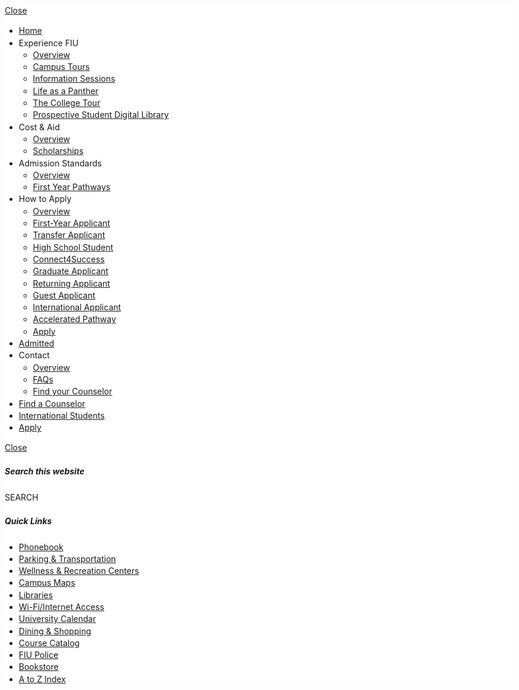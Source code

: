 
[Close](https://admissions.fiu.edu/how-to-apply/transfer-applicant/index.html)
  * [Home](https://admissions.fiu.edu/index.html)
  * Experience FIU
    * [Overview](https://admissions.fiu.edu/experience-fiu/index.html)
    * [Campus Tours](https://admissions.fiu.edu/experience-fiu/campus-tours/index.html)
    * [Information Sessions](https://admissions.fiu.edu/experience-fiu/information-sessions/index.html)
    * [Life as a Panther](https://admissions.fiu.edu/viewbook/)
    * [The College Tour](https://admissions.fiu.edu/experience-fiu/the-college-tour/index.html)
    * [Prospective Student Digital Library](https://admissions.fiu.edu/experience-fiu/prospective-student-digital-library/index.html)
  * Cost & Aid
    * [Overview](https://admissions.fiu.edu/cost-and-aid/index.html)
    * [Scholarships](https://admissions.fiu.edu/cost-and-aid/scholarships/index.html)
  * Admission Standards
    * [Overview](https://admissions.fiu.edu/admission-standards/index.html)
    * [First Year Pathways](https://admissions.fiu.edu/admission-standards/freshman-pathways/index.html)
  * How to Apply
    * [Overview](https://admissions.fiu.edu/how-to-apply/index.html)
    * [First-Year Applicant](https://admissions.fiu.edu/how-to-apply/freshman-applicant/index.html)
    * [Transfer Applicant](https://admissions.fiu.edu/how-to-apply/transfer-applicant/index.html)
    * [High School Student](https://admissions.fiu.edu/how-to-apply/high-school-student/index.html)
    * [Connect4Success](https://admissions.fiu.edu/how-to-apply/connect4success/index.html)
    * [Graduate Applicant](https://admissions.fiu.edu/how-to-apply/graduate-applicant/index.html)
    * [Returning Applicant](https://admissions.fiu.edu/how-to-apply/returning-applicant/index.html)
    * [Guest Applicant](https://admissions.fiu.edu/how-to-apply/guest-applicant/index.html)
    * [International Applicant](https://admissions.fiu.edu/international/)
    * [Accelerated Pathway](https://admissions.fiu.edu/how-to-apply/accelerated-pathway-applicant/index.html)
    * [Apply](https://admissions.fiu.edu/how-to-apply/apply/index.html)
  * [Admitted](https://admissions.fiu.edu/admitted/index.html)
  * Contact
    * [Overview](https://admissions.fiu.edu/contact/index.html)
    * [FAQs](https://admissions.fiu.edu/contact/faqs/index.html)
    * [Find your Counselor](https://admissions.fiu.edu/contact/find-your-counselor/index.html)
  * [Find a Counselor](https://admissions.fiu.edu/contact/find-your-counselor/index.html)
  * [International Students](https://admissions.fiu.edu/international/)
  * [Apply](https://admissions.fiu.edu/how-to-apply/apply/index.html)


[ Close ](https://admissions.fiu.edu/how-to-apply/transfer-applicant/index.html)
##### Search this website
SEARCH
##### Quick Links
  * [ Phonebook](https://phonebook.fiu.edu)
  * [ Parking & Transportation](https://parking.fiu.edu/)
  * [ Wellness & Recreation Centers](https://dasa.fiu.edu/all-departments/wellness-recreation-centers/)
  * [ Campus Maps](http://campusmaps.fiu.edu/)
  * [ Libraries](https://library.fiu.edu/)
  * [ Wi-Fi/Internet Access](https://network.fiu.edu/)
  * [ University Calendar](https://calendar.fiu.edu/)
  * [ Dining & Shopping](https://shop.fiu.edu/)
  * [ Course Catalog](https://catalog.fiu.edu/)
  * [ FIU Police](https://police.fiu.edu/)
  * [ Bookstore](https://shop.fiu.edu/retail/barnes-noble/course-materials/)
  * [ A to Z Index](https://www.fiu.edu/atoz/index.html)
